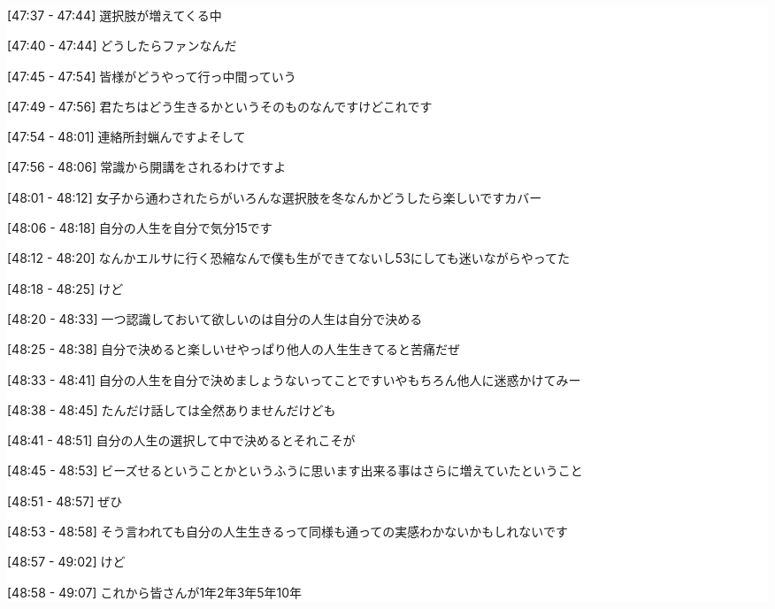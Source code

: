 [47:37 - 47:44]
選択肢が増えてくる中

[47:40 - 47:44]
どうしたらファンなんだ

[47:45 - 47:54]
皆様がどうやって行っ中間っていう

[47:49 - 47:56]
君たちはどう生きるかというそのものなんですけどこれです

[47:54 - 48:01]
連絡所封蝋んですよそして

[47:56 - 48:06]
常識から開講をされるわけですよ

[48:01 - 48:12]
女子から通わされたらがいろんな選択肢を冬なんかどうしたら楽しいですカバー

[48:06 - 48:18]
自分の人生を自分で気分15です

[48:12 - 48:20]
なんかエルサに行く恐縮なんで僕も生ができてないし53にしても迷いながらやってた

[48:18 - 48:25]
けど

[48:20 - 48:33]
一つ認識しておいて欲しいのは自分の人生は自分で決める

[48:25 - 48:38]
自分で決めると楽しいせやっぱり他人の人生生きてると苦痛だぜ

[48:33 - 48:41]
自分の人生を自分で決めましょうないってことですいやもちろん他人に迷惑かけてみー

[48:38 - 48:45]
たんだけ話しては全然ありませんだけども

[48:41 - 48:51]
自分の人生の選択して中で決めるとそれこそが

[48:45 - 48:53]
ビーズせるということかというふうに思います出来る事はさらに増えていたということ

[48:51 - 48:57]
ぜひ

[48:53 - 48:58]
そう言われても自分の人生生きるって同様も通っての実感わかないかもしれないです

[48:57 - 49:02]
けど

[48:58 - 49:07]
これから皆さんが1年2年3年5年10年
